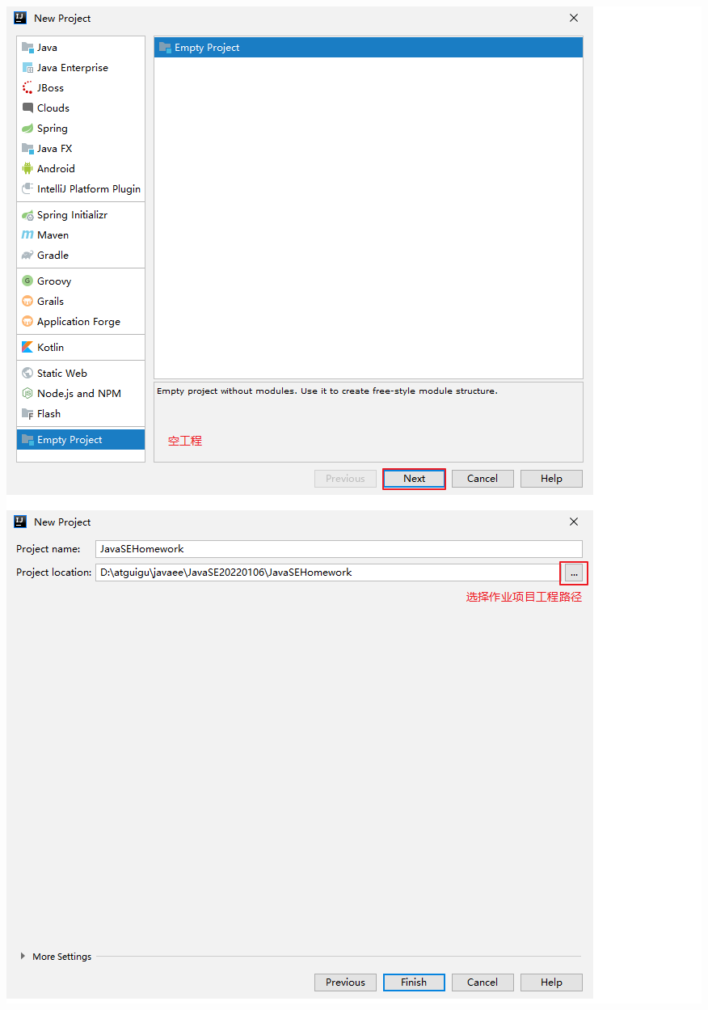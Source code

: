 ![image-20211229112102759](尚硅谷_陈叶_JavaSE_IDEA开发工具安装与使用.assets/image-20211229112102759.png)

![image-20211229112132017](尚硅谷_陈叶_JavaSE_IDEA开发工具安装与使用.assets/image-20211229112132017.png)